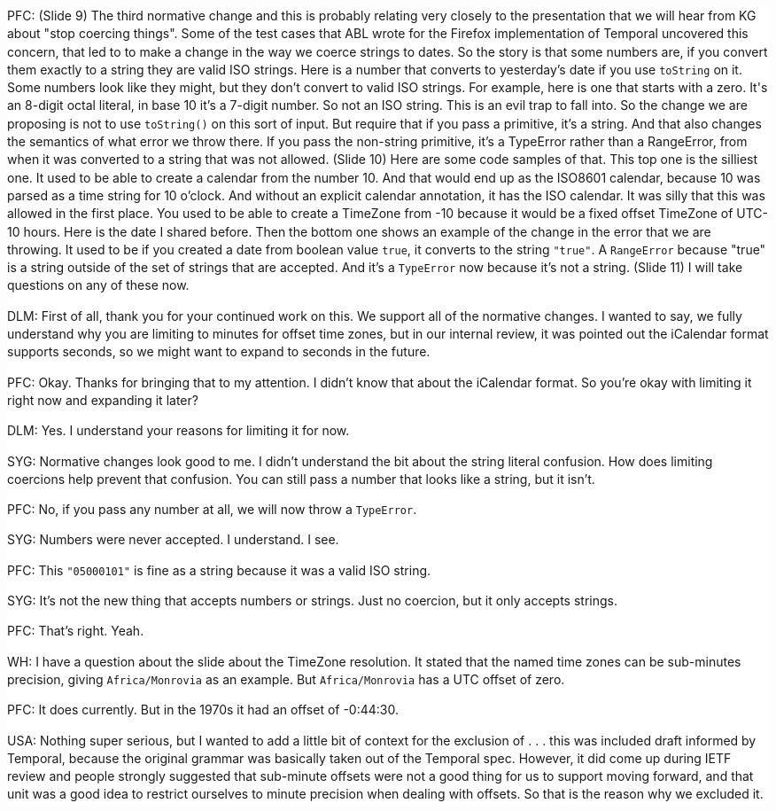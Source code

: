 PFC: (Slide 9) The third normative change and this is probably relating very closely to the presentation that we will hear from KG about "stop coercing things".  Some of the test cases that ABL wrote for the Firefox implementation of Temporal uncovered this concern, that led to to make a change in the way we coerce strings to dates. So the story is that some numbers are, if you convert them exactly to a string they are valid ISO strings.  Here is a number that converts to yesterday’s date if you use `toString` on it.  Some numbers look like they might, but they don’t convert to valid ISO strings.  For example, here is one that starts with a zero. It's an 8-digit octal literal, in base 10 it’s a 7-digit number.  So not an ISO string.  This is an evil trap to fall into. So the change we are proposing is not to use `toString()` on this sort of input.  But require that if you pass a primitive, it’s a string. And that also changes the semantics of what error we throw there.  If you pass the non-string primitive, it’s a TypeError rather than a RangeError, from when it was converted to a string that was not allowed.
(Slide 10) Here are some code samples of that.
This top one is the silliest one.  It used to be able to create a calendar from the number 10.  And that would end up as the ISO8601 calendar, because 10 was parsed as a time string for 10 o’clock.  And without an explicit calendar annotation, it has the ISO calendar. It was silly that this was allowed in the first place.
You used to be able to create a TimeZone from -10 because it would be a fixed offset TimeZone of UTC-10 hours.  Here is the date I shared before.  Then the bottom one shows an example of the change in the error that we are throwing.  It used to be if you created a date from boolean value `true`, it converts to the string `"true"`.  A `RangeError` because "true" is a string outside of the set of strings that are accepted.  And it’s a `TypeError` now because it’s not a string. (Slide 11) I will take questions on any of these now.

DLM: First of all, thank you for your continued work on this.  We support all of the normative changes. I wanted to say, we fully understand why you are limiting to minutes for offset time zones, but in our internal review, it was pointed out the iCalendar format supports seconds, so we might want to expand to seconds in the future.

PFC: Okay.  Thanks for bringing that to my attention.  I didn’t know that about the iCalendar format.  So you’re okay with limiting it right now and expanding it later?

DLM: Yes.  I understand your reasons for limiting it for now.

SYG: Normative changes look good to me.  I didn’t understand the bit about the string literal confusion.  How does limiting coercions help prevent that confusion.  You can still pass a number that looks like a string, but it isn’t.

PFC:  No, if you pass any number at all, we will now throw a `TypeError`.

SYG: Numbers were never accepted.  I understand.  I see.

PFC: This `"05000101"` is fine as a string because it was a valid ISO string.

SYG:  It’s not the new thing that accepts numbers or strings.  Just no coercion, but it
only accepts strings.

PFC: That’s right. Yeah.

WH: I have a question about the slide about the TimeZone resolution.  It stated that the named time zones can be sub-minutes precision, giving `Africa/Monrovia` as an example. But `Africa/Monrovia` has a UTC offset of zero.

PFC: It does currently.  But in the 1970s it had an offset of -0:44:30.

USA: Nothing super serious, but I wanted to add a little bit of context for the exclusion of . . .  this was included draft informed by Temporal, because the original grammar was basically taken out of the Temporal spec.  However, it did come up during IETF review and people strongly suggested that sub-minute offsets were not a good thing for us to support moving forward, and that unit was a good idea to restrict ourselves to minute precision when dealing with offsets.  So that is the reason why we excluded it.
